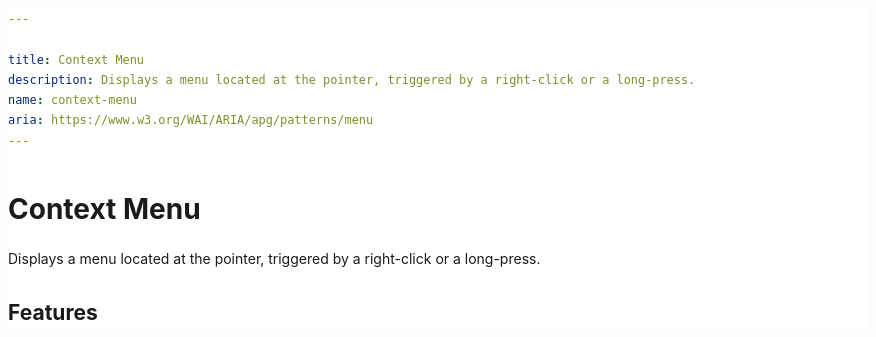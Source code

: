 ```yaml
---

title: Context Menu
description: Displays a menu located at the pointer, triggered by a right-click or a long-press.
name: context-menu
aria: https://www.w3.org/WAI/ARIA/apg/patterns/menu
---
```


<script setup>
import DemoContextMenu from '../../components/demo/ContextMenu/index.vue'
</script>

# Context Menu

<Description>
Displays a menu located at the pointer, triggered by a right-click or a long-press.
</Description>

<HeroContainer folder="ContextMenu">
<DemoContextMenu />
<template v-slot:codeSlot>
<HeroCodeGroup>
<div filename="index.vue">

<<< ../../components/demo/ContextMenu/index.vue

</div>
<div filename="tailwind.config.js">

<<< ../../components/demo/ContextMenu/tailwind.config.js

</div>
</HeroCodeGroup>
</template>
</HeroContainer>

## Features

<Highlights
  :features="[
    'Supports submenus with configurable reading direction.',
    'Supports items, labels, groups of items.',
    'Supports checkable items (single or multiple) with optional indeterminate state.',
    'Supports modal and non-modal modes.',
    'Customize side, alignment, offsets, collision handling.',
    'Focus is fully managed.',
    'Full keyboard navigation.',
    'Typeahead support.',
    'Dismissing and layering behavior is highly customizable.',
    'Triggers with a long-press on touch devices',
  ]"
/>
